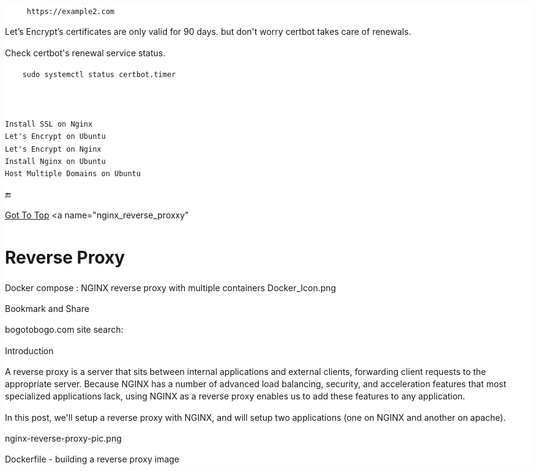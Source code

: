          https://example2.com


Let’s Encrypt’s certificates are only valid for 90 days. but don't worry certbot takes care of renewals.

Check certbot's renewal service status.


        sudo systemctl status certbot.timer



    Install SSL on Nginx
    Let's Encrypt on Ubuntu
    Let's Encrypt on Nginx
    Install Nginx on Ubuntu
    Host Multiple Domains on Ubuntu




:end: 






[Got To Top](#top)
<a name="nginx_reverse_proxxy"</a>
# Reverse Proxy



Docker compose : NGINX reverse proxy with multiple containers
Docker_Icon.png




Bookmark and Share




bogotobogo.com site search:





Introduction

A reverse proxy is a server that sits between internal applications and external clients, forwarding client requests to the appropriate server. Because NGINX has a number of advanced load balancing, security, and acceleration features that most specialized applications lack, using NGINX as a reverse proxy enables us to add these features to any application.

In this post, we'll setup a reverse proxy with NGINX, and will setup two applications (one on NGINX and another on apache).

nginx-reverse-proxy-pic.png




Dockerfile - building a reverse proxy image
